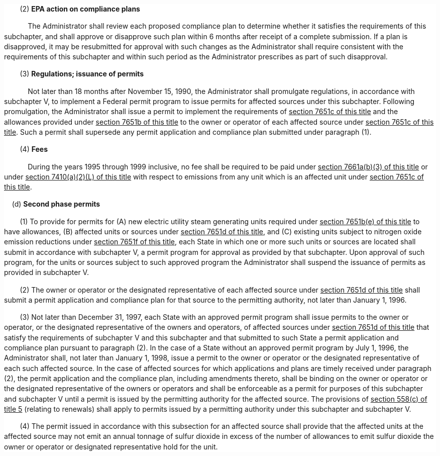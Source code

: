         (2) __EPA action on compliance plans__ 

            The Administrator shall review each proposed compliance plan to determine whether it satisfies the requirements of this subchapter, and shall approve or disapprove such plan within 6 months after receipt of a complete submission. If a plan is disapproved, it may be resubmitted for approval with such changes as the Administrator shall require consistent with the requirements of this subchapter and within such period as the Administrator prescribes as part of such disapproval.

        (3) __Regulations; issuance of permits__ 

            Not later than 18 months after November 15, 1990, the Administrator shall promulgate regulations, in accordance with subchapter V, to implement a Federal permit program to issue permits for affected sources under this subchapter. Following promulgation, the Administrator shall issue a permit to implement the requirements of [section 7651c of this title][/us/usc/t42/s7651c] and the allowances provided under [section 7651b of this title][/us/usc/t42/s7651b] to the owner or operator of each affected source under [section 7651c of this title][/us/usc/t42/s7651c]. Such a permit shall supersede any permit application and compliance plan submitted under paragraph (1).

        (4) __Fees__ 

            During the years 1995 through 1999 inclusive, no fee shall be required to be paid under [section 7661a(b)(3) of this title][/us/usc/t42/s7661a/b/3] or under [section 7410(a)(2)(L) of this title][/us/usc/t42/s7410/a/2/L] with respect to emissions from any unit which is an affected unit under [section 7651c of this title][/us/usc/t42/s7651c].

    (d) __Second phase permits__ 

        (1) To provide for permits for (A) new electric utility steam generating units required under [section 7651b(e) of this title][/us/usc/t42/s7651b/e] to have allowances, (B) affected units or sources under [section 7651d of this title][/us/usc/t42/s7651d], and (C) existing units subject to nitrogen oxide emission reductions under [section 7651f of this title][/us/usc/t42/s7651f], each State in which one or more such units or sources are located shall submit in accordance with subchapter V, a permit program for approval as provided by that subchapter. Upon approval of such program, for the units or sources subject to such approved program the Administrator shall suspend the issuance of permits as provided in subchapter V.

        (2) The owner or operator or the designated representative of each affected source under [section 7651d of this title][/us/usc/t42/s7651d] shall submit a permit application and compliance plan for that source to the permitting authority, not later than January 1, 1996.

        (3) Not later than December 31, 1997, each State with an approved permit program shall issue permits to the owner or operator, or the designated representative of the owners and operators, of affected sources under [section 7651d of this title][/us/usc/t42/s7651d] that satisfy the requirements of subchapter V and this subchapter and that submitted to such State a permit application and compliance plan pursuant to paragraph (2). In the case of a State without an approved permit program by July 1, 1996, the Administrator shall, not later than January 1, 1998, issue a permit to the owner or operator or the designated representative of each such affected source. In the case of affected sources for which applications and plans are timely received under paragraph (2), the permit application and the compliance plan, including amendments thereto, shall be binding on the owner or operator or the designated representative of the owners or operators and shall be enforceable as a permit for purposes of this subchapter and subchapter V until a permit is issued by the permitting authority for the affected source. The provisions of [section 558(c) of title 5][/us/usc/t5/s558/c] (relating to renewals) shall apply to permits issued by a permitting authority under this subchapter and subchapter V.

        (4) The permit issued in accordance with this subsection for an affected source shall provide that the affected units at the affected source may not emit an annual tonnage of sulfur dioxide in excess of the number of allowances to emit sulfur dioxide the owner or operator or designated representative hold for the unit.


[/us/usc/t42/s7651b]: https://publicdocs.github.io/go/links?ns=uslm&ref=%2Fus%2Fusc%2Ft42%2Fs7651b
[/us/usc/t42/s7661a/c]: https://publicdocs.github.io/go/links?ns=uslm&ref=%2Fus%2Fusc%2Ft42%2Fs7661a%2Fc
[/us/usc/t42/s7651h]: https://publicdocs.github.io/go/links?ns=uslm&ref=%2Fus%2Fusc%2Ft42%2Fs7651h
[/us/usc/t42/s7651i]: https://publicdocs.github.io/go/links?ns=uslm&ref=%2Fus%2Fusc%2Ft42%2Fs7651i
[/us/usc/t42/s7651a]: https://publicdocs.github.io/go/links?ns=uslm&ref=%2Fus%2Fusc%2Ft42%2Fs7651a
[/us/usc/t42/s7651c]: https://publicdocs.github.io/go/links?ns=uslm&ref=%2Fus%2Fusc%2Ft42%2Fs7651c
[/us/usc/t42/s7651c]: https://publicdocs.github.io/go/links?ns=uslm&ref=%2Fus%2Fusc%2Ft42%2Fs7651c
[/us/usc/t42/s7651b]: https://publicdocs.github.io/go/links?ns=uslm&ref=%2Fus%2Fusc%2Ft42%2Fs7651b
[/us/usc/t42/s7651c]: https://publicdocs.github.io/go/links?ns=uslm&ref=%2Fus%2Fusc%2Ft42%2Fs7651c
[/us/usc/t42/s7661a/b/3]: https://publicdocs.github.io/go/links?ns=uslm&ref=%2Fus%2Fusc%2Ft42%2Fs7661a%2Fb%2F3
[/us/usc/t42/s7410/a/2/L]: https://publicdocs.github.io/go/links?ns=uslm&ref=%2Fus%2Fusc%2Ft42%2Fs7410%2Fa%2F2%2FL
[/us/usc/t42/s7651c]: https://publicdocs.github.io/go/links?ns=uslm&ref=%2Fus%2Fusc%2Ft42%2Fs7651c
[/us/usc/t42/s7651b/e]: https://publicdocs.github.io/go/links?ns=uslm&ref=%2Fus%2Fusc%2Ft42%2Fs7651b%2Fe
[/us/usc/t42/s7651d]: https://publicdocs.github.io/go/links?ns=uslm&ref=%2Fus%2Fusc%2Ft42%2Fs7651d
[/us/usc/t42/s7651f]: https://publicdocs.github.io/go/links?ns=uslm&ref=%2Fus%2Fusc%2Ft42%2Fs7651f
[/us/usc/t42/s7651d]: https://publicdocs.github.io/go/links?ns=uslm&ref=%2Fus%2Fusc%2Ft42%2Fs7651d
[/us/usc/t42/s7651d]: https://publicdocs.github.io/go/links?ns=uslm&ref=%2Fus%2Fusc%2Ft42%2Fs7651d
[/us/usc/t5/s558/c]: https://publicdocs.github.io/go/links?ns=uslm&ref=%2Fus%2Fusc%2Ft5%2Fs558%2Fc
[/us/usc/t42/s7651f]: https://publicdocs.github.io/go/links?ns=uslm&ref=%2Fus%2Fusc%2Ft42%2Fs7651f
[/us/usc/t42/s7661c/f]: https://publicdocs.github.io/go/links?ns=uslm&ref=%2Fus%2Fusc%2Ft42%2Fs7661c%2Ff
[/us/usc/t42/s7661a/a]: https://publicdocs.github.io/go/links?ns=uslm&ref=%2Fus%2Fusc%2Ft42%2Fs7661a%2Fa
[/us/usc/t42/s7413]: https://publicdocs.github.io/go/links?ns=uslm&ref=%2Fus%2Fusc%2Ft42%2Fs7413
[/us/act/1955-07-14/ch360]: https://publicdocs.github.io/go/links?ns=uslm&ref=%2Fus%2Fact%2F1955-07-14%2Fch360
[/us/pl/101/549/tIV]: https://publicdocs.github.io/go/links?ns=uslm&ref=%2Fus%2Fpl%2F101%2F549%2FtIV
[/us/stat/104/2616]: https://publicdocs.github.io/go/links?ns=uslm&ref=%2Fus%2Fstat%2F104%2F2616